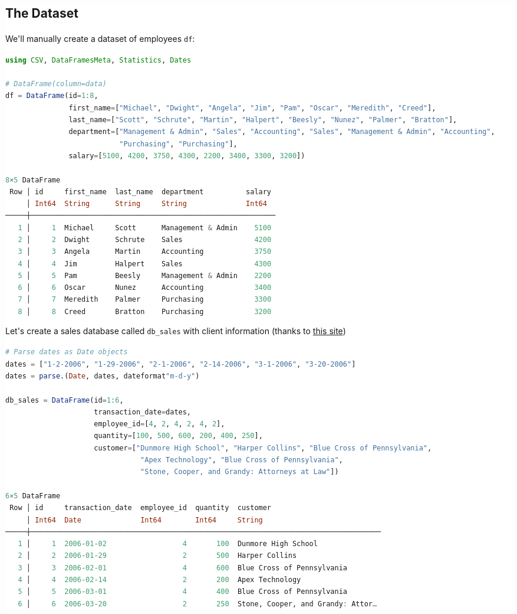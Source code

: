 ## The Dataset

We'll manually create a dataset of employees `df`:

```julia
using CSV, DataFramesMeta, Statistics, Dates

# DataFrame(column=data)
df = DataFrame(id=1:8,
               first_name=["Michael", "Dwight", "Angela", "Jim", "Pam", "Oscar", "Meredith", "Creed"],
               last_name=["Scott", "Schrute", "Martin", "Halpert", "Beesly", "Nunez", "Palmer", "Bratton"],
               department=["Management & Admin", "Sales", "Accounting", "Sales", "Management & Admin", "Accounting",
                           "Purchasing", "Purchasing"],
               salary=[5100, 4200, 3750, 4300, 2200, 3400, 3300, 3200])

8×5 DataFrame
 Row │ id     first_name  last_name  department          salary
     │ Int64  String      String     String              Int64
─────┼──────────────────────────────────────────────────────────
   1 │     1  Michael     Scott      Management & Admin    5100
   2 │     2  Dwight      Schrute    Sales                 4200
   3 │     3  Angela      Martin     Accounting            3750
   4 │     4  Jim         Halpert    Sales                 4300
   5 │     5  Pam         Beesly     Management & Admin    2200
   6 │     6  Oscar       Nunez      Accounting            3400
   7 │     7  Meredith    Palmer     Purchasing            3300
   8 │     8  Creed       Bratton    Purchasing            3200
```

Let's create a sales database called `db_sales` with client information (thanks to [this site](https://theoffice.fandom.com/wiki/Clients_of_Dunder_Mifflin))

```julia
# Parse dates as Date objects
dates = ["1-2-2006", "1-29-2006", "2-1-2006", "2-14-2006", "3-1-2006", "3-20-2006"]
dates = parse.(Date, dates, dateformat"m-d-y")

db_sales = DataFrame(id=1:6,
                     transaction_date=dates,
                     employee_id=[4, 2, 4, 2, 4, 2],
                     quantity=[100, 500, 600, 200, 400, 250],
                     customer=["Dunmore High School", "Harper Collins", "Blue Cross of Pennsylvania",
                                "Apex Technology", "Blue Cross of Pennsylvania",
                                "Stone, Cooper, and Grandy: Attorneys at Law"])

6×5 DataFrame
 Row │ id     transaction_date  employee_id  quantity  customer
     │ Int64  Date              Int64        Int64     String
─────┼───────────────────────────────────────────────────────────────────────────────────
   1 │     1  2006-01-02                  4       100  Dunmore High School
   2 │     2  2006-01-29                  2       500  Harper Collins
   3 │     3  2006-02-01                  4       600  Blue Cross of Pennsylvania
   4 │     4  2006-02-14                  2       200  Apex Technology
   5 │     5  2006-03-01                  4       400  Blue Cross of Pennsylvania
   6 │     6  2006-03-20                  2       250  Stone, Cooper, and Grandy: Attor…
```
